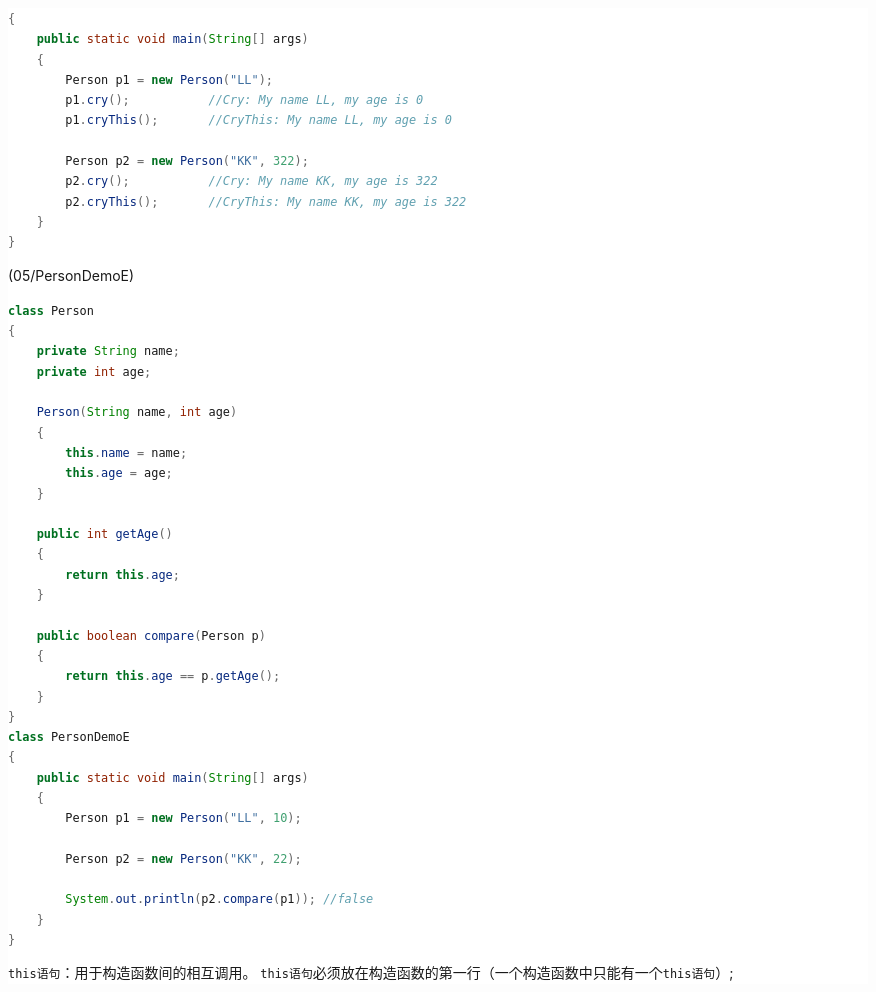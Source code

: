 ```java
{
	public static void main(String[] args)
	{
		Person p1 = new Person("LL");
		p1.cry();			//Cry: My name LL, my age is 0
		p1.cryThis();		//CryThis: My name LL, my age is 0

		Person p2 = new Person("KK", 322);
		p2.cry();			//Cry: My name KK, my age is 322
		p2.cryThis();		//CryThis: My name KK, my age is 322
	}
}
```

(05/PersonDemoE)

```java
class Person
{
	private String name;
	private int age;

	Person(String name, int age)
	{
		this.name = name;
		this.age = age;
	}

	public int getAge()
	{
		return this.age;
	}

	public boolean compare(Person p)
	{
		return this.age == p.getAge();
	}
}
class PersonDemoE
{
	public static void main(String[] args)
	{
		Person p1 = new Person("LL", 10);

		Person p2 = new Person("KK", 22);

		System.out.println(p2.compare(p1));	//false
	}
}
```

`this语句`：用于构造函数间的相互调用。
`this语句`必须放在构造函数的第一行（一个构造函数中只能有一个`this语句`）;
